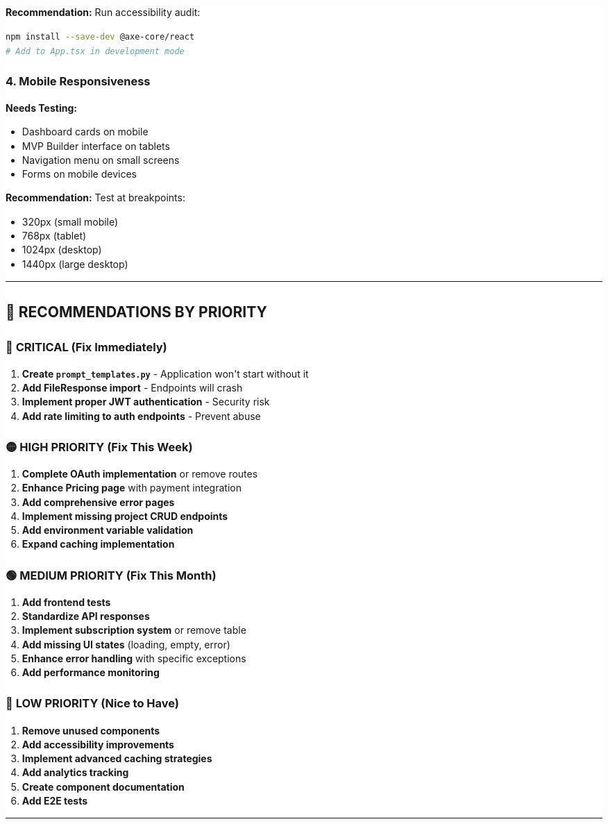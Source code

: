 **Recommendation:** Run accessibility audit:
```bash
npm install --save-dev @axe-core/react
# Add to App.tsx in development mode
```

### 4. **Mobile Responsiveness**

**Needs Testing:**
- Dashboard cards on mobile
- MVP Builder interface on tablets
- Navigation menu on small screens
- Forms on mobile devices

**Recommendation:** Test at breakpoints:
- 320px (small mobile)
- 768px (tablet)
- 1024px (desktop)
- 1440px (large desktop)

---

## 🔧 RECOMMENDATIONS BY PRIORITY

### 🔴 **CRITICAL (Fix Immediately)**

1. **Create `prompt_templates.py`** - Application won't start without it
2. **Add FileResponse import** - Endpoints will crash
3. **Implement proper JWT authentication** - Security risk
4. **Add rate limiting to auth endpoints** - Prevent abuse

### 🟡 **HIGH PRIORITY (Fix This Week)**

1. **Complete OAuth implementation** or remove routes
2. **Enhance Pricing page** with payment integration
3. **Add comprehensive error pages**
4. **Implement missing project CRUD endpoints**
5. **Add environment variable validation**
6. **Expand caching implementation**

### 🟢 **MEDIUM PRIORITY (Fix This Month)**

1. **Add frontend tests**
2. **Standardize API responses**
3. **Implement subscription system** or remove table
4. **Add missing UI states** (loading, empty, error)
5. **Enhance error handling** with specific exceptions
6. **Add performance monitoring**

### 🔵 **LOW PRIORITY (Nice to Have)**

1. **Remove unused components**
2. **Add accessibility improvements**
3. **Implement advanced caching strategies**
4. **Add analytics tracking**
5. **Create component documentation**
6. **Add E2E tests**

---